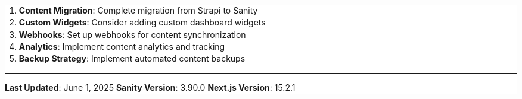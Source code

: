 1. **Content Migration**: Complete migration from Strapi to Sanity
2. **Custom Widgets**: Consider adding custom dashboard widgets
3. **Webhooks**: Set up webhooks for content synchronization
4. **Analytics**: Implement content analytics and tracking
5. **Backup Strategy**: Implement automated content backups

---

**Last Updated**: June 1, 2025
**Sanity Version**: 3.90.0
**Next.js Version**: 15.2.1
